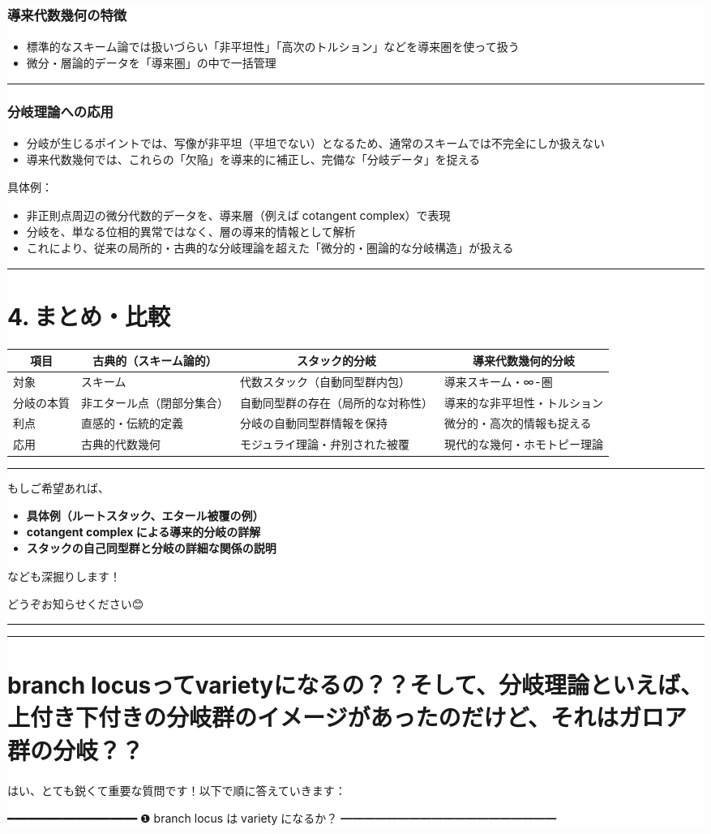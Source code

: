
### 導来代数幾何の特徴

* 標準的なスキーム論では扱いづらい「非平坦性」「高次のトルション」などを導来圏を使って扱う
* 微分・層論的データを「導来圏」の中で一括管理

---

### 分岐理論への応用

* 分岐が生じるポイントでは、写像が非平坦（平坦でない）となるため、通常のスキームでは不完全にしか扱えない
* 導来代数幾何では、これらの「欠陥」を導来的に補正し、完備な「分岐データ」を捉える

具体例：

* 非正則点周辺の微分代数的データを、導来層（例えば cotangent complex）で表現
* 分岐を、単なる位相的異常ではなく、層の導来的情報として解析
* これにより、従来の局所的・古典的な分岐理論を超えた「微分的・圏論的な分岐構造」が扱える

---

# 4. まとめ・比較

| 項目    | 古典的（スキーム論的）   | スタック的分岐           | 導来代数幾何的分岐      |
| ----- | ------------- | ----------------- | -------------- |
| 対象    | スキーム          | 代数スタック（自動同型群内包）   | 導来スキーム・∞-圏     |
| 分岐の本質 | 非エタール点（閉部分集合） | 自動同型群の存在（局所的な対称性） | 導来的な非平坦性・トルション |
| 利点    | 直感的・伝統的定義     | 分岐の自動同型群情報を保持     | 微分的・高次的情報も捉える  |
| 応用    | 古典的代数幾何       | モジュライ理論・弁別された被覆   | 現代的な幾何・ホモトピー理論 |

---

もしご希望あれば、

* **具体例（ルートスタック、エタール被覆の例）**
* **cotangent complex による導来的分岐の詳解**
* **スタックの自己同型群と分岐の詳細な関係の説明**

なども深掘りします！

どうぞお知らせください😊

---
---

# branch locusってvarietyになるの？？そして、分岐理論といえば、上付き下付きの分岐群のイメージがあったのだけど、それはガロア群の分岐？？

はい、とても鋭くて重要な質問です！以下で順に答えていきます：

━━━━━━━━━━━━━━━━━━━
❶ branch locus は variety になるか？
━━━━━━━━━━━━━━━━━━━
